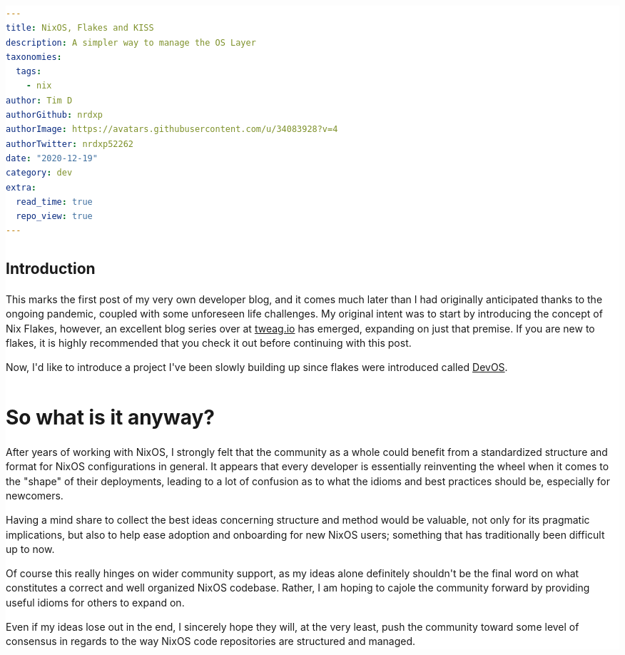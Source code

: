 ```yaml
---
title: NixOS, Flakes and KISS
description: A simpler way to manage the OS Layer
taxonomies:
  tags:
    - nix
author: Tim D
authorGithub: nrdxp
authorImage: https://avatars.githubusercontent.com/u/34083928?v=4
authorTwitter: nrdxp52262
date: "2020-12-19"
category: dev
extra:
  read_time: true
  repo_view: true
---
```


## Introduction

This marks the first post of my very own developer blog, and it comes much later
than I had originally anticipated thanks to the ongoing pandemic, coupled with
some unforeseen life challenges. My original intent was to start by introducing
the concept of Nix Flakes, however, an excellent blog series over at
[tweag.io](https://www.tweag.io/blog/2020-05-25-flakes) has emerged, expanding
on just that premise. If you are new to flakes, it is highly recommended that
you check it out before continuing with this post.

Now, I'd like to introduce a project I've been slowly building up since
flakes were introduced called [DevOS][DevOS].

# So what is it anyway?

After years of working with NixOS, I strongly felt that the community as a whole
could benefit from a standardized structure and format for NixOS configurations
in general. It appears that every developer is  essentially reinventing the
wheel when it comes to the "shape" of their deployments, leading to a lot of
confusion as to what the idioms and best practices should be, especially for
newcomers.

Having a mind share to collect the best ideas concerning structure and
method would be valuable, not only for its pragmatic implications, but also to
help ease adoption and onboarding for new NixOS users; something that has
traditionally been difficult up to now.

Of course this really hinges on wider community support, as my ideas alone
definitely shouldn't be the final word on what constitutes a correct and well
organized NixOS codebase. Rather, I am hoping to cajole the community forward
by providing useful idioms for others to expand on.

Even if my ideas lose out in the end, I sincerely hope they will, at the very
least, push the community toward some level of consensus in regards to the way
NixOS code repositories are structured and managed.


[nix]: https://nixos.org
[DevOS]: https://github.com/divnix/DevOS
[rfcs]: https://github.com/NixOS/rfcs
[modules]: https://nixos.org/manual/nixos/stable/index.html#sec-writing-modules
[profiles]: https://github.com/divnix/devos/tree/template/profiles
[develop]: https://github.com/divnix/devos/tree/template/profiles/develop
[hosts]: https://github.com/divnix/devos/tree/template/hosts
[deploy-rs]:  https://serokell.io/blog/deploy-rs
[home-manager]: https://github.com/nix-community/home-manager
[pr]: https://github.com/divnix/devos/pulls